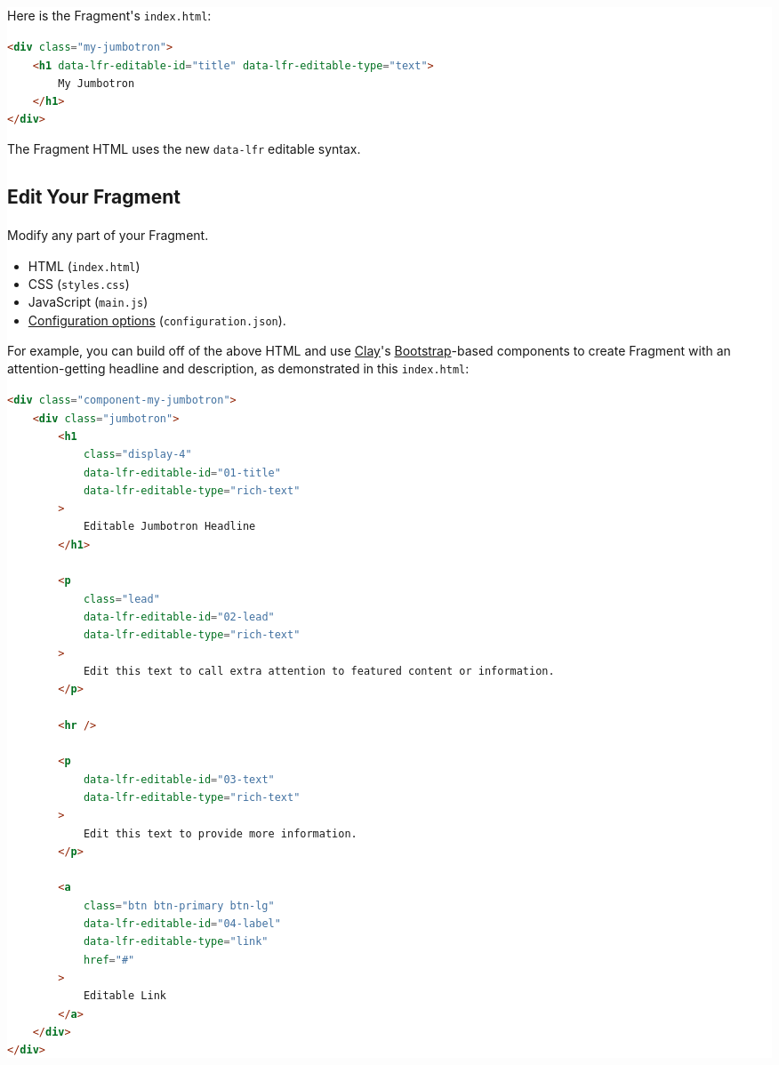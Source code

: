 Here is the Fragment's `index.html`:

```html
<div class="my-jumbotron">
    <h1 data-lfr-editable-id="title" data-lfr-editable-type="text">
        My Jumbotron
    </h1>
</div>
```

The Fragment HTML uses the new `data-lfr` editable syntax.

## Edit Your Fragment

Modify any part of your Fragment.

* HTML (`index.html`)
* CSS (`styles.css`)
* JavaScript (`main.js`)
* [Configuration options](./adding-configuration-options-to-fragments.md) (`configuration.json`).

For example, you can build off of the above HTML and use [Clay](https://clayui.com/)'s [Bootstrap](https://getbootstrap.com/)-based components to create Fragment with an attention-getting headline and description, as demonstrated in this `index.html`:

```html
<div class="component-my-jumbotron">
    <div class="jumbotron">
        <h1
            class="display-4"
            data-lfr-editable-id="01-title"
            data-lfr-editable-type="rich-text"
        >
            Editable Jumbotron Headline
        </h1>

        <p
            class="lead"
            data-lfr-editable-id="02-lead"
            data-lfr-editable-type="rich-text"
        >
            Edit this text to call extra attention to featured content or information.
        </p>

        <hr />

        <p
            data-lfr-editable-id="03-text"
            data-lfr-editable-type="rich-text"
        >
            Edit this text to provide more information.
        </p>

        <a
            class="btn btn-primary btn-lg"
            data-lfr-editable-id="04-label"
            data-lfr-editable-type="link"
            href="#"
        >
            Editable Link
        </a>
    </div>
</div>
```

